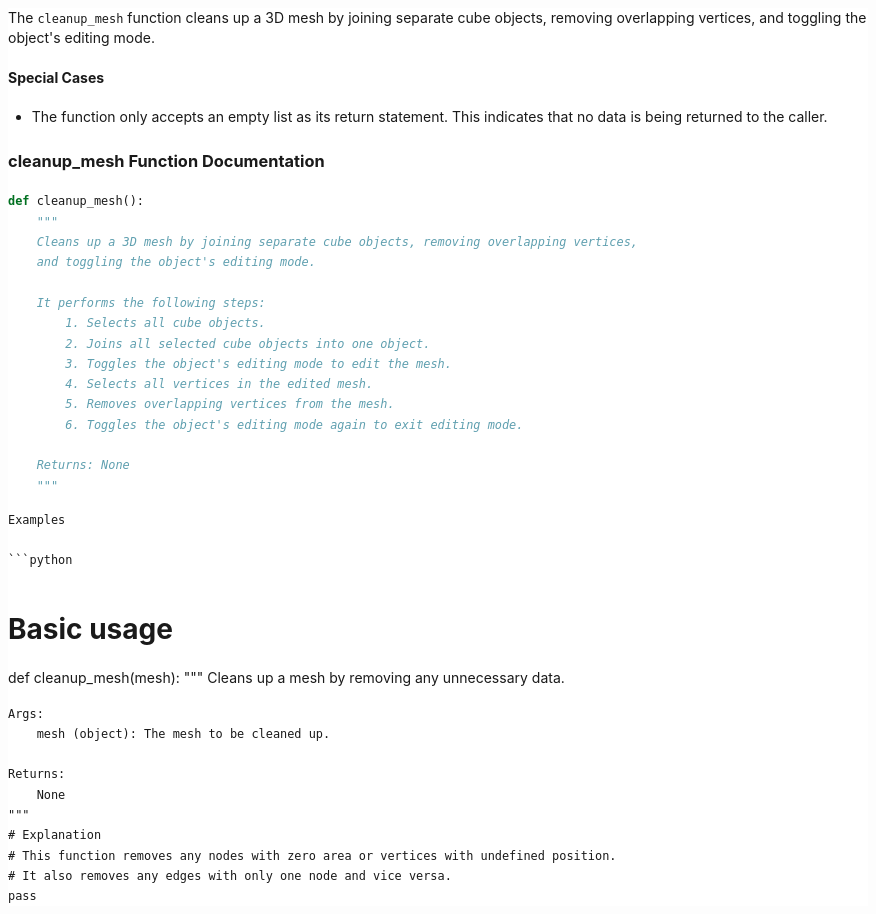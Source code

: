 The `cleanup_mesh` function cleans up a 3D mesh by joining separate cube objects, removing overlapping vertices, and toggling the object's editing mode.

#### Special Cases

- The function only accepts an empty list as its return statement. This indicates that no data is being returned to the caller.
 
### cleanup_mesh Function Documentation
```python
def cleanup_mesh():
    """
    Cleans up a 3D mesh by joining separate cube objects, removing overlapping vertices,
    and toggling the object's editing mode.

    It performs the following steps:
        1. Selects all cube objects.
        2. Joins all selected cube objects into one object.
        3. Toggles the object's editing mode to edit the mesh.
        4. Selects all vertices in the edited mesh.
        5. Removes overlapping vertices from the mesh.
        6. Toggles the object's editing mode again to exit editing mode.

    Returns: None
    """
```
    Examples

    ```python
# Basic usage
def cleanup_mesh(mesh):
    """
    Cleans up a mesh by removing any unnecessary data.

    Args:
        mesh (object): The mesh to be cleaned up.

    Returns:
        None
    """
    # Explanation
    # This function removes any nodes with zero area or vertices with undefined position.
    # It also removes any edges with only one node and vice versa.
    pass
